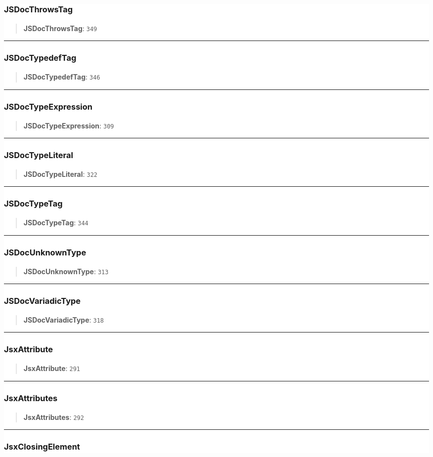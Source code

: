 ### JSDocThrowsTag

> **JSDocThrowsTag**: `349`

***

### JSDocTypedefTag

> **JSDocTypedefTag**: `346`

***

### JSDocTypeExpression

> **JSDocTypeExpression**: `309`

***

### JSDocTypeLiteral

> **JSDocTypeLiteral**: `322`

***

### JSDocTypeTag

> **JSDocTypeTag**: `344`

***

### JSDocUnknownType

> **JSDocUnknownType**: `313`

***

### JSDocVariadicType

> **JSDocVariadicType**: `318`

***

### JsxAttribute

> **JsxAttribute**: `291`

***

### JsxAttributes

> **JsxAttributes**: `292`

***

### JsxClosingElement
